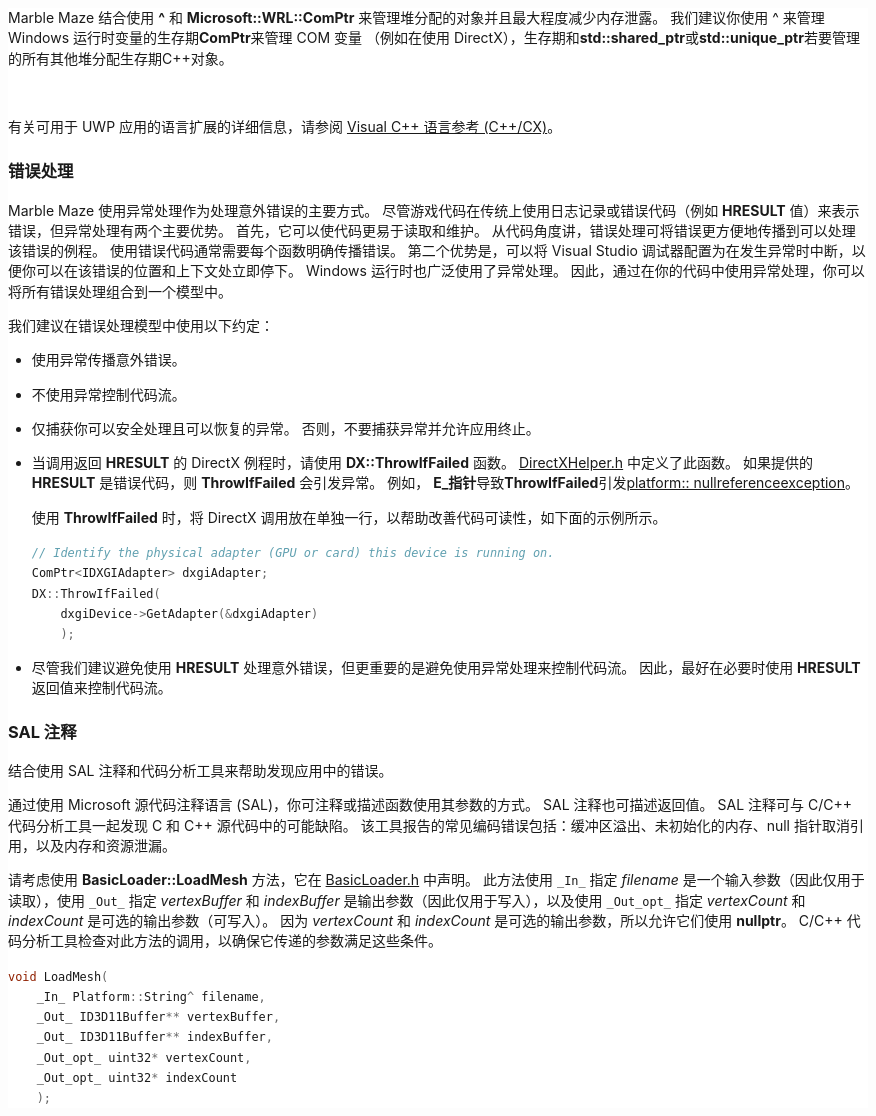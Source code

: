 Marble Maze 结合使用 **^** 和 **Microsoft::WRL::ComPtr** 来管理堆分配的对象并且最大程度减少内存泄露。 我们建议你使用 ^ 来管理 Windows 运行时变量的生存期**ComPtr**来管理 COM 变量 （例如在使用 DirectX），生存期和**std::shared\_ptr**或**std::unique\_ptr**若要管理的所有其他堆分配生存期C++对象。

 

有关可用于 UWP 应用的语言扩展的详细信息，请参阅 [Visual C++ 语言参考 (C++/CX)](https://docs.microsoft.com/cpp/cppcx/visual-c-language-reference-c-cx)。

###  <a name="error-handling"></a>错误处理

Marble Maze 使用异常处理作为处理意外错误的主要方式。 尽管游戏代码在传统上使用日志记录或错误代码（例如 **HRESULT** 值）来表示错误，但异常处理有两个主要优势。 首先，它可以使代码更易于读取和维护。 从代码角度讲，错误处理可将错误更方便地传播到可以处理该错误的例程。 使用错误代码通常需要每个函数明确传播错误。 第二个优势是，可以将 Visual Studio 调试器配置为在发生异常时中断，以便你可以在该错误的位置和上下文处立即停下。 Windows 运行时也广泛使用了异常处理。 因此，通过在你的代码中使用异常处理，你可以将所有错误处理组合到一个模型中。

我们建议在错误处理模型中使用以下约定：

-   使用异常传播意外错误。
-   不使用异常控制代码流。
-   仅捕获你可以安全处理且可以恢复的异常。 否则，不要捕获异常并允许应用终止。
-   当调用返回 **HRESULT** 的 DirectX 例程时，请使用 **DX::ThrowIfFailed** 函数。 [DirectXHelper.h](https://github.com/Microsoft/Windows-appsample-marble-maze/blob/master/C%2B%2B/Shared/DirectXHelper.h) 中定义了此函数。 如果提供的 **HRESULT** 是错误代码，则 **ThrowIfFailed** 会引发异常。 例如， **E\_指针**导致**ThrowIfFailed**引发[platform:: nullreferenceexception](https://docs.microsoft.com/cpp/cppcx/platform-nullreferenceexception-class)。

    使用 **ThrowIfFailed** 时，将 DirectX 调用放在单独一行，以帮助改善代码可读性，如下面的示例所示。

    ```cpp
    // Identify the physical adapter (GPU or card) this device is running on.
    ComPtr<IDXGIAdapter> dxgiAdapter;
    DX::ThrowIfFailed(
        dxgiDevice->GetAdapter(&dxgiAdapter)
        );
    ```

-   尽管我们建议避免使用 **HRESULT** 处理意外错误，但更重要的是避免使用异常处理来控制代码流。 因此，最好在必要时使用 **HRESULT** 返回值来控制代码流。

###  <a name="sal-annotations"></a>SAL 注释

结合使用 SAL 注释和代码分析工具来帮助发现应用中的错误。

通过使用 Microsoft 源代码注释语言 (SAL)，你可注释或描述函数使用其参数的方式。 SAL 注释也可描述返回值。 SAL 注释可与 C/C++ 代码分析工具一起发现 C 和 C++ 源代码中的可能缺陷。 该工具报告的常见编码错误包括：缓冲区溢出、未初始化的内存、null 指针取消引用，以及内存和资源泄漏。

请考虑使用 **BasicLoader::LoadMesh** 方法，它在 [BasicLoader.h](https://github.com/Microsoft/Windows-appsample-marble-maze/blob/e62d68a85499e208d591d2caefbd9df62af86809/C%2B%2B/Shared/BasicLoader.h) 中声明。 此方法使用 `_In_` 指定 *filename* 是一个输入参数（因此仅用于读取），使用 `_Out_` 指定 *vertexBuffer* 和 *indexBuffer* 是输出参数（因此仅用于写入），以及使用 `_Out_opt_` 指定 *vertexCount* 和 *indexCount* 是可选的输出参数（可写入）。 因为 *vertexCount* 和 *indexCount* 是可选的输出参数，所以允许它们使用 **nullptr**。 C/C++ 代码分析工具检查对此方法的调用，以确保它传递的参数满足这些条件。

```cpp
void LoadMesh(
    _In_ Platform::String^ filename,
    _Out_ ID3D11Buffer** vertexBuffer,
    _Out_ ID3D11Buffer** indexBuffer,
    _Out_opt_ uint32* vertexCount,
    _Out_opt_ uint32* indexCount
    );
```
